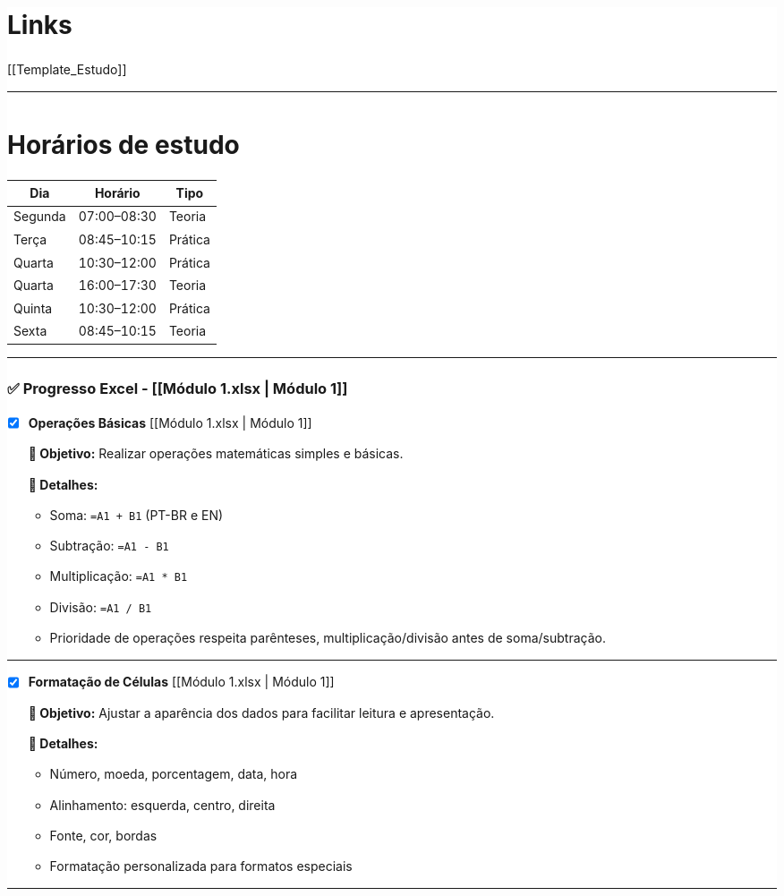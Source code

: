 # Links
[[Template_Estudo]]

---
# Horários de estudo

| Dia     | Horário     | Tipo    |
| ------- | ----------- | ------- |
| Segunda | 07:00–08:30 | Teoria  |
| Terça   | 08:45–10:15 | Prática |
| Quarta  | 10:30–12:00 | Prática |
| Quarta  | 16:00–17:30 | Teoria  |
| Quinta  | 10:30–12:00 | Prática |
| Sexta   | 08:45–10:15 | Teoria  |

---
### ✅ **Progresso Excel - [[Módulo 1.xlsx | Módulo 1]]**

-  [x] **Operações Básicas** [[Módulo 1.xlsx | Módulo 1]]
    
    **🎯 Objetivo:** Realizar operações matemáticas simples e básicas.
    
    **📌 Detalhes:**
    
    - Soma: `=A1 + B1` (PT-BR e EN)
        
    - Subtração: `=A1 - B1`
        
    - Multiplicação: `=A1 * B1`
        
    - Divisão: `=A1 / B1`
        
    - Prioridade de operações respeita parênteses, multiplicação/divisão antes de soma/subtração.
        

---

-  [x] **Formatação de Células** [[Módulo 1.xlsx | Módulo 1]]
    
    **🎯 Objetivo:** Ajustar a aparência dos dados para facilitar leitura e apresentação.
    
    **📌 Detalhes:**
    
    - Número, moeda, porcentagem, data, hora
        
    - Alinhamento: esquerda, centro, direita
        
    - Fonte, cor, bordas
        
    - Formatação personalizada para formatos especiais
        

---